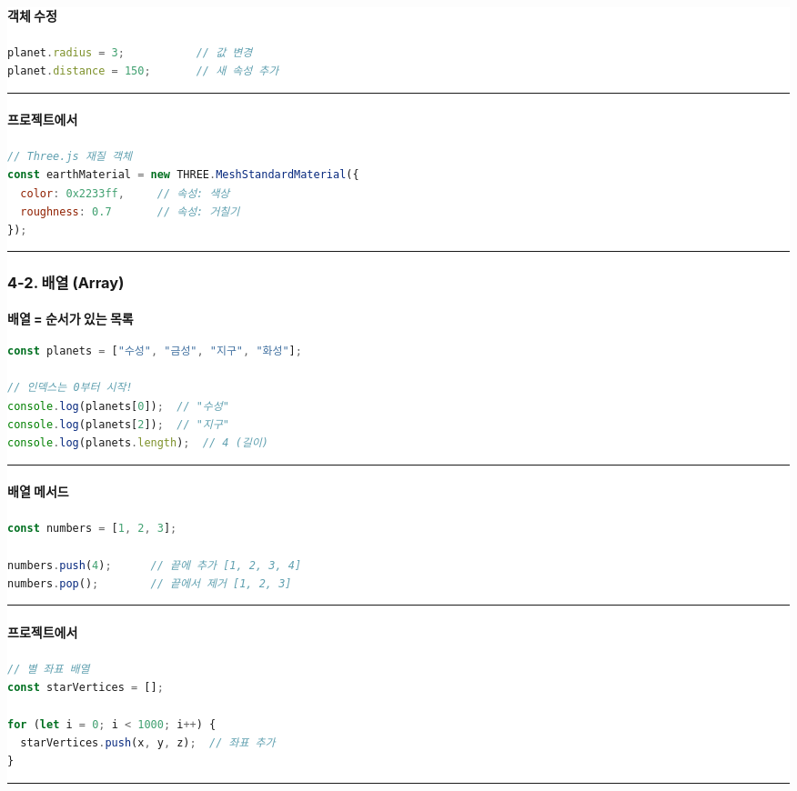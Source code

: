 
#### 객체 수정
```javascript
planet.radius = 3;           // 값 변경
planet.distance = 150;       // 새 속성 추가
```

---

#### 프로젝트에서
```javascript
// Three.js 재질 객체
const earthMaterial = new THREE.MeshStandardMaterial({ 
  color: 0x2233ff,     // 속성: 색상
  roughness: 0.7       // 속성: 거칠기
});
```

---

### 4-2. 배열 (Array)

**배열 = 순서가 있는 목록**

```javascript
const planets = ["수성", "금성", "지구", "화성"];

// 인덱스는 0부터 시작!
console.log(planets[0]);  // "수성"
console.log(planets[2]);  // "지구"
console.log(planets.length);  // 4 (길이)
```

---

#### 배열 메서드
```javascript
const numbers = [1, 2, 3];

numbers.push(4);      // 끝에 추가 [1, 2, 3, 4]
numbers.pop();        // 끝에서 제거 [1, 2, 3]
```

---

#### 프로젝트에서
```javascript
// 별 좌표 배열
const starVertices = [];

for (let i = 0; i < 1000; i++) {
  starVertices.push(x, y, z);  // 좌표 추가
}
```

---